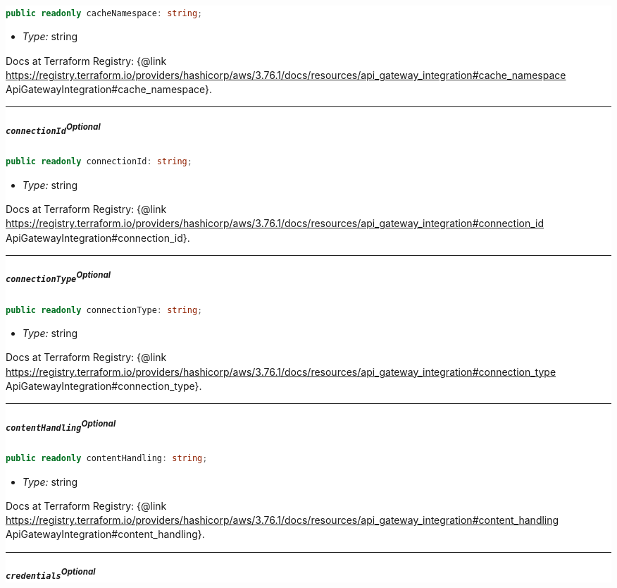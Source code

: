 ```typescript
public readonly cacheNamespace: string;
```

- *Type:* string

Docs at Terraform Registry: {@link https://registry.terraform.io/providers/hashicorp/aws/3.76.1/docs/resources/api_gateway_integration#cache_namespace ApiGatewayIntegration#cache_namespace}.

---

##### `connectionId`<sup>Optional</sup> <a name="connectionId" id="@cdktf/aws-cdk.apiGatewayIntegration.ApiGatewayIntegrationConfig.property.connectionId"></a>

```typescript
public readonly connectionId: string;
```

- *Type:* string

Docs at Terraform Registry: {@link https://registry.terraform.io/providers/hashicorp/aws/3.76.1/docs/resources/api_gateway_integration#connection_id ApiGatewayIntegration#connection_id}.

---

##### `connectionType`<sup>Optional</sup> <a name="connectionType" id="@cdktf/aws-cdk.apiGatewayIntegration.ApiGatewayIntegrationConfig.property.connectionType"></a>

```typescript
public readonly connectionType: string;
```

- *Type:* string

Docs at Terraform Registry: {@link https://registry.terraform.io/providers/hashicorp/aws/3.76.1/docs/resources/api_gateway_integration#connection_type ApiGatewayIntegration#connection_type}.

---

##### `contentHandling`<sup>Optional</sup> <a name="contentHandling" id="@cdktf/aws-cdk.apiGatewayIntegration.ApiGatewayIntegrationConfig.property.contentHandling"></a>

```typescript
public readonly contentHandling: string;
```

- *Type:* string

Docs at Terraform Registry: {@link https://registry.terraform.io/providers/hashicorp/aws/3.76.1/docs/resources/api_gateway_integration#content_handling ApiGatewayIntegration#content_handling}.

---

##### `credentials`<sup>Optional</sup> <a name="credentials" id="@cdktf/aws-cdk.apiGatewayIntegration.ApiGatewayIntegrationConfig.property.credentials"></a>
